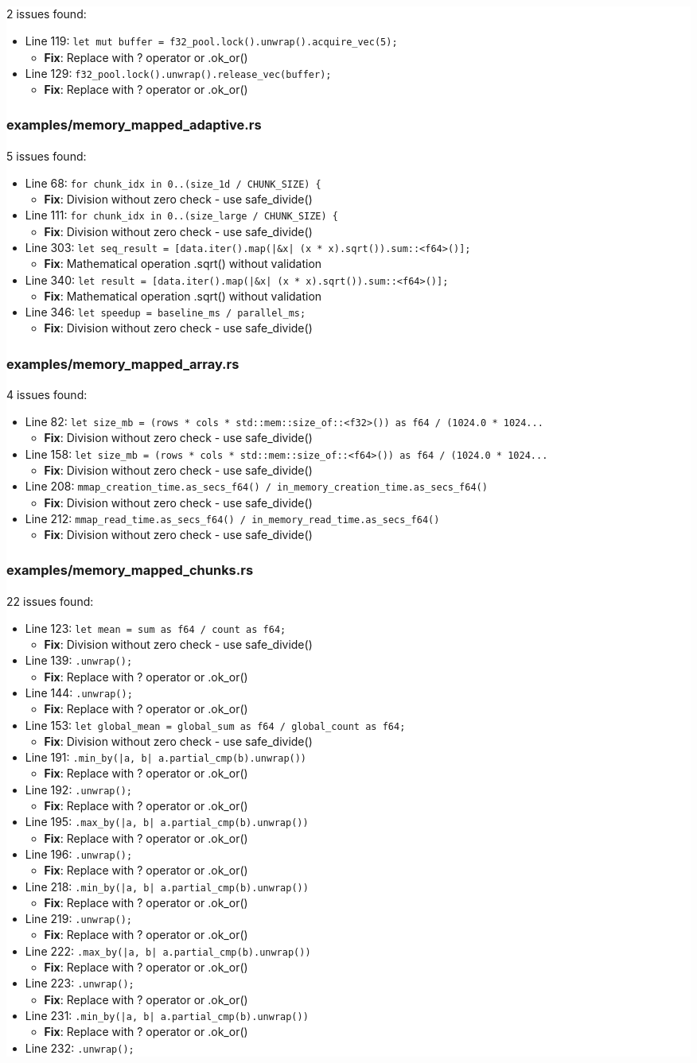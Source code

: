 2 issues found:

- Line 119: `let mut buffer = f32_pool.lock().unwrap().acquire_vec(5);`
  - **Fix**: Replace with ? operator or .ok_or()
- Line 129: `f32_pool.lock().unwrap().release_vec(buffer);`
  - **Fix**: Replace with ? operator or .ok_or()

### examples/memory_mapped_adaptive.rs

5 issues found:

- Line 68: `for chunk_idx in 0..(size_1d / CHUNK_SIZE) {`
  - **Fix**: Division without zero check - use safe_divide()
- Line 111: `for chunk_idx in 0..(size_large / CHUNK_SIZE) {`
  - **Fix**: Division without zero check - use safe_divide()
- Line 303: `let seq_result = [data.iter().map(|&x| (x * x).sqrt()).sum::<f64>()];`
  - **Fix**: Mathematical operation .sqrt() without validation
- Line 340: `let result = [data.iter().map(|&x| (x * x).sqrt()).sum::<f64>()];`
  - **Fix**: Mathematical operation .sqrt() without validation
- Line 346: `let speedup = baseline_ms / parallel_ms;`
  - **Fix**: Division without zero check - use safe_divide()

### examples/memory_mapped_array.rs

4 issues found:

- Line 82: `let size_mb = (rows * cols * std::mem::size_of::<f32>()) as f64 / (1024.0 * 1024...`
  - **Fix**: Division without zero check - use safe_divide()
- Line 158: `let size_mb = (rows * cols * std::mem::size_of::<f64>()) as f64 / (1024.0 * 1024...`
  - **Fix**: Division without zero check - use safe_divide()
- Line 208: `mmap_creation_time.as_secs_f64() / in_memory_creation_time.as_secs_f64()`
  - **Fix**: Division without zero check - use safe_divide()
- Line 212: `mmap_read_time.as_secs_f64() / in_memory_read_time.as_secs_f64()`
  - **Fix**: Division without zero check - use safe_divide()

### examples/memory_mapped_chunks.rs

22 issues found:

- Line 123: `let mean = sum as f64 / count as f64;`
  - **Fix**: Division without zero check - use safe_divide()
- Line 139: `.unwrap();`
  - **Fix**: Replace with ? operator or .ok_or()
- Line 144: `.unwrap();`
  - **Fix**: Replace with ? operator or .ok_or()
- Line 153: `let global_mean = global_sum as f64 / global_count as f64;`
  - **Fix**: Division without zero check - use safe_divide()
- Line 191: `.min_by(|a, b| a.partial_cmp(b).unwrap())`
  - **Fix**: Replace with ? operator or .ok_or()
- Line 192: `.unwrap();`
  - **Fix**: Replace with ? operator or .ok_or()
- Line 195: `.max_by(|a, b| a.partial_cmp(b).unwrap())`
  - **Fix**: Replace with ? operator or .ok_or()
- Line 196: `.unwrap();`
  - **Fix**: Replace with ? operator or .ok_or()
- Line 218: `.min_by(|a, b| a.partial_cmp(b).unwrap())`
  - **Fix**: Replace with ? operator or .ok_or()
- Line 219: `.unwrap();`
  - **Fix**: Replace with ? operator or .ok_or()
- Line 222: `.max_by(|a, b| a.partial_cmp(b).unwrap())`
  - **Fix**: Replace with ? operator or .ok_or()
- Line 223: `.unwrap();`
  - **Fix**: Replace with ? operator or .ok_or()
- Line 231: `.min_by(|a, b| a.partial_cmp(b).unwrap())`
  - **Fix**: Replace with ? operator or .ok_or()
- Line 232: `.unwrap();`